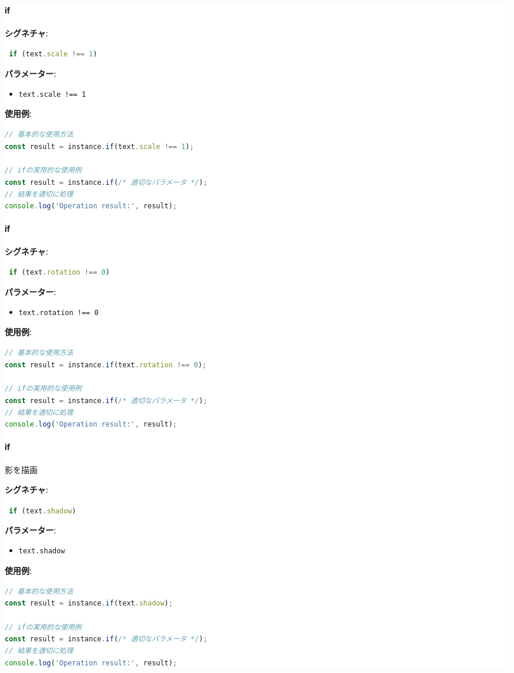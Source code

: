 #### if

**シグネチャ**:
```javascript
 if (text.scale !== 1)
```

**パラメーター**:
- `text.scale !== 1`

**使用例**:
```javascript
// 基本的な使用方法
const result = instance.if(text.scale !== 1);

// ifの実用的な使用例
const result = instance.if(/* 適切なパラメータ */);
// 結果を適切に処理
console.log('Operation result:', result);
```

#### if

**シグネチャ**:
```javascript
 if (text.rotation !== 0)
```

**パラメーター**:
- `text.rotation !== 0`

**使用例**:
```javascript
// 基本的な使用方法
const result = instance.if(text.rotation !== 0);

// ifの実用的な使用例
const result = instance.if(/* 適切なパラメータ */);
// 結果を適切に処理
console.log('Operation result:', result);
```

#### if

影を描画

**シグネチャ**:
```javascript
 if (text.shadow)
```

**パラメーター**:
- `text.shadow`

**使用例**:
```javascript
// 基本的な使用方法
const result = instance.if(text.shadow);

// ifの実用的な使用例
const result = instance.if(/* 適切なパラメータ */);
// 結果を適切に処理
console.log('Operation result:', result);
```
